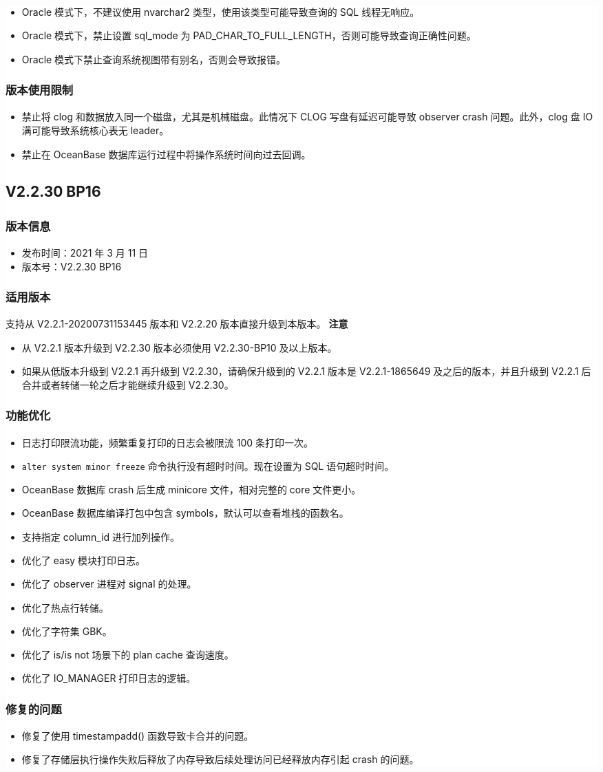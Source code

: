 * Oracle 模式下，不建议使用 nvarchar2 类型，使用该类型可能导致查询的 SQL 线程无响应。
  
* Oracle 模式下，禁止设置 sql_mode 为 PAD_CHAR_TO_FULL_LENGTH，否则可能导致查询正确性问题。
  
* Oracle 模式下禁止查询系统视图带有别名，否则会导致报错。
  
### 版本使用限制

* 禁止将 clog 和数据放入同一个磁盘，尤其是机械磁盘。此情况下 CLOG 写盘有延迟可能导致 observer crash 问题。此外，clog 盘 IO 满可能导致系统核心表无 leader。
  
* 禁止在 OceanBase 数据库运行过程中将操作系统时间向过去回调。
  
## V2.2.30 BP16

### 版本信息

* 发布时间：2021 年 3 月 11 日
* 版本号：V2.2.30 BP16

### 适用版本

支持从 V2.2.1-20200731153445 版本和 V2.2.20 版本直接升级到本版本。
**注意**

* 从 V2.2.1 版本升级到 V2.2.30 版本必须使用 V2.2.30-BP10 及以上版本。
  
* 如果从低版本升级到 V2.2.1 再升级到 V2.2.30，请确保升级到的 V2.2.1 版本是 V2.2.1-1865649 及之后的版本，并且升级到 V2.2.1 后合并或者转储一轮之后才能继续升级到 V2.2.30。
  
### 功能优化

* 日志打印限流功能，频繁重复打印的日志会被限流 100 条打印一次。
  
* `alter system minor freeze` 命令执行没有超时时间。现在设置为 SQL 语句超时时间。
  
* OceanBase 数据库 crash 后生成 minicore 文件，相对完整的 core 文件更小。
  
* OceanBase 数据库编译打包中包含 symbols，默认可以查看堆栈的函数名。
  
* 支持指定 column_id 进行加列操作。
  
* 优化了 easy 模块打印日志。
  
* 优化了 observer 进程对 signal 的处理。
  
* 优化了热点行转储。
  
* 优化了字符集 GBK。
  
* 优化了 is/is not 场景下的 plan cache 查询速度。
  
* 优化了 IO_MANAGER 打印日志的逻辑。
  
### 修复的问题

* 修复了使用 timestampadd() 函数导致卡合并的问题。
  
* 修复了存储层执行操作失败后释放了内存导致后续处理访问已经释放内存引起 crash 的问题。
  